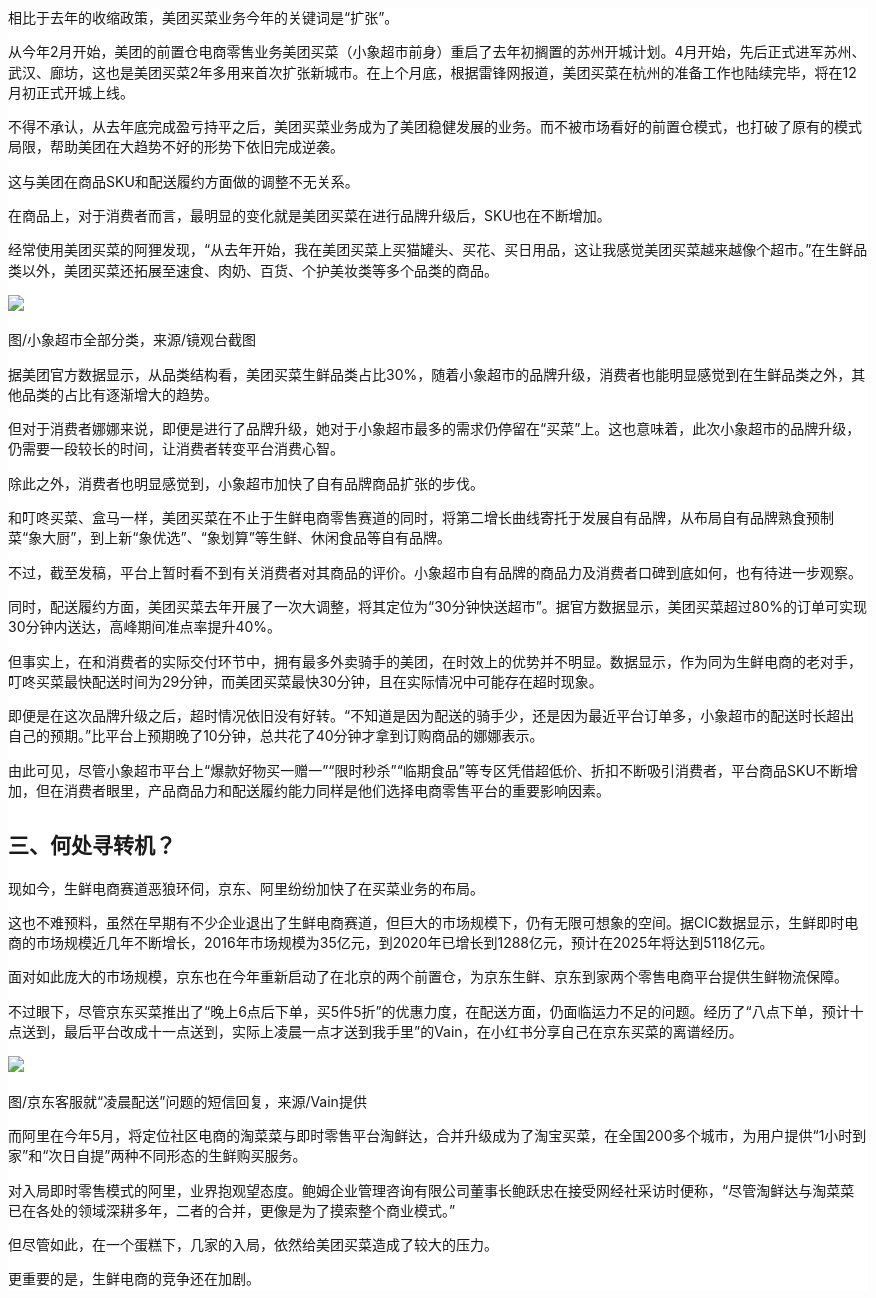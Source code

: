 相比于去年的收缩政策，美团买菜业务今年的关键词是“扩张”。

从今年2月开始，美团的前置仓电商零售业务美团买菜（小象超市前身）重启了去年初搁置的苏州开城计划。4月开始，先后正式进军苏州、武汉、廊坊，这也是美团买菜2年多用来首次扩张新城市。在上个月底，根据雷锋网报道，美团买菜在杭州的准备工作也陆续完毕，将在12月初正式开城上线。

不得不承认，从去年底完成盈亏持平之后，美团买菜业务成为了美团稳健发展的业务。而不被市场看好的前置仓模式，也打破了原有的模式局限，帮助美团在大趋势不好的形势下依旧完成逆袭。

这与美团在商品SKU和配送履约方面做的调整不无关系。

在商品上，对于消费者而言，最明显的变化就是美团买菜在进行品牌升级后，SKU也在不断增加。

经常使用美团买菜的阿狸发现，“从去年开始，我在美团买菜上买猫罐头、买花、买日用品，这让我感觉美团买菜越来越像个超市。”在生鲜品类以外，美团买菜还拓展至速食、肉奶、百货、个护美妆类等多个品类的商品。

![](https://image.woshipm.com/wp-files/2023/12/KHiX6zDqRTECxVbCJzkd.png)

图/小象超市全部分类，来源/镜观台截图

据美团官方数据显示，从品类结构看，美团买菜生鲜品类占比30%，随着小象超市的品牌升级，消费者也能明显感觉到在生鲜品类之外，其他品类的占比有逐渐增大的趋势。

但对于消费者娜娜来说，即便是进行了品牌升级，她对于小象超市最多的需求仍停留在“买菜”上。这也意味着，此次小象超市的品牌升级，仍需要一段较长的时间，让消费者转变平台消费心智。

除此之外，消费者也明显感觉到，小象超市加快了自有品牌商品扩张的步伐。

和叮咚买菜、盒马一样，美团买菜在不止于生鲜电商零售赛道的同时，将第二增长曲线寄托于发展自有品牌，从布局自有品牌熟食预制菜“象大厨”，到上新“象优选”、“象划算”等生鲜、休闲食品等自有品牌。

不过，截至发稿，平台上暂时看不到有关消费者对其商品的评价。小象超市自有品牌的商品力及消费者口碑到底如何，也有待进一步观察。

同时，配送履约方面，美团买菜去年开展了一次大调整，将其定位为“30分钟快送超市”。据官方数据显示，美团买菜超过80%的订单可实现30分钟内送达，高峰期间准点率提升40%。

但事实上，在和消费者的实际交付环节中，拥有最多外卖骑手的美团，在时效上的优势并不明显。数据显示，作为同为生鲜电商的老对手，叮咚买菜最快配送时间为29分钟，而美团买菜最快30分钟，且在实际情况中可能存在超时现象。

即便是在这次品牌升级之后，超时情况依旧没有好转。“不知道是因为配送的骑手少，还是因为最近平台订单多，小象超市的配送时长超出自己的预期。”比平台上预期晚了10分钟，总共花了40分钟才拿到订购商品的娜娜表示。

由此可见，尽管小象超市平台上“爆款好物买一赠一”“限时秒杀”“临期食品”等专区凭借超低价、折扣不断吸引消费者，平台商品SKU不断增加，但在消费者眼里，产品商品力和配送履约能力同样是他们选择电商零售平台的重要影响因素。

## 三、何处寻转机？

现如今，生鲜电商赛道恶狼环伺，京东、阿里纷纷加快了在买菜业务的布局。

这也不难预料，虽然在早期有不少企业退出了生鲜电商赛道，但巨大的市场规模下，仍有无限可想象的空间。据CIC数据显示，生鲜即时电商的市场规模近几年不断增长，2016年市场规模为35亿元，到2020年已增长到1288亿元，预计在2025年将达到5118亿元。

面对如此庞大的市场规模，京东也在今年重新启动了在北京的两个前置仓，为京东生鲜、京东到家两个零售电商平台提供生鲜物流保障。

不过眼下，尽管京东买菜推出了“晚上6点后下单，买5件5折”的优惠力度，在配送方面，仍面临运力不足的问题。经历了“八点下单，预计十点送到，最后平台改成十一点送到，实际上凌晨一点才送到我手里”的Vain，在小红书分享自己在京东买菜的离谱经历。

![](https://image.woshipm.com/wp-files/2023/12/jbcmse0qwcF8W7JHjpHj.png)

图/京东客服就“凌晨配送”问题的短信回复，来源/Vain提供

而阿里在今年5月，将定位社区电商的淘菜菜与即时零售平台淘鲜达，合并升级成为了淘宝买菜，在全国200多个城市，为用户提供“1小时到家”和“次日自提”两种不同形态的生鲜购买服务。

对入局即时零售模式的阿里，业界抱观望态度。鲍姆企业管理咨询有限公司董事长鲍跃忠在接受网经社采访时便称，“尽管淘鲜达与淘菜菜已在各处的领域深耕多年，二者的合并，更像是为了摸索整个商业模式。”

但尽管如此，在一个蛋糕下，几家的入局，依然给美团买菜造成了较大的压力。

更重要的是，生鲜电商的竞争还在加剧。
